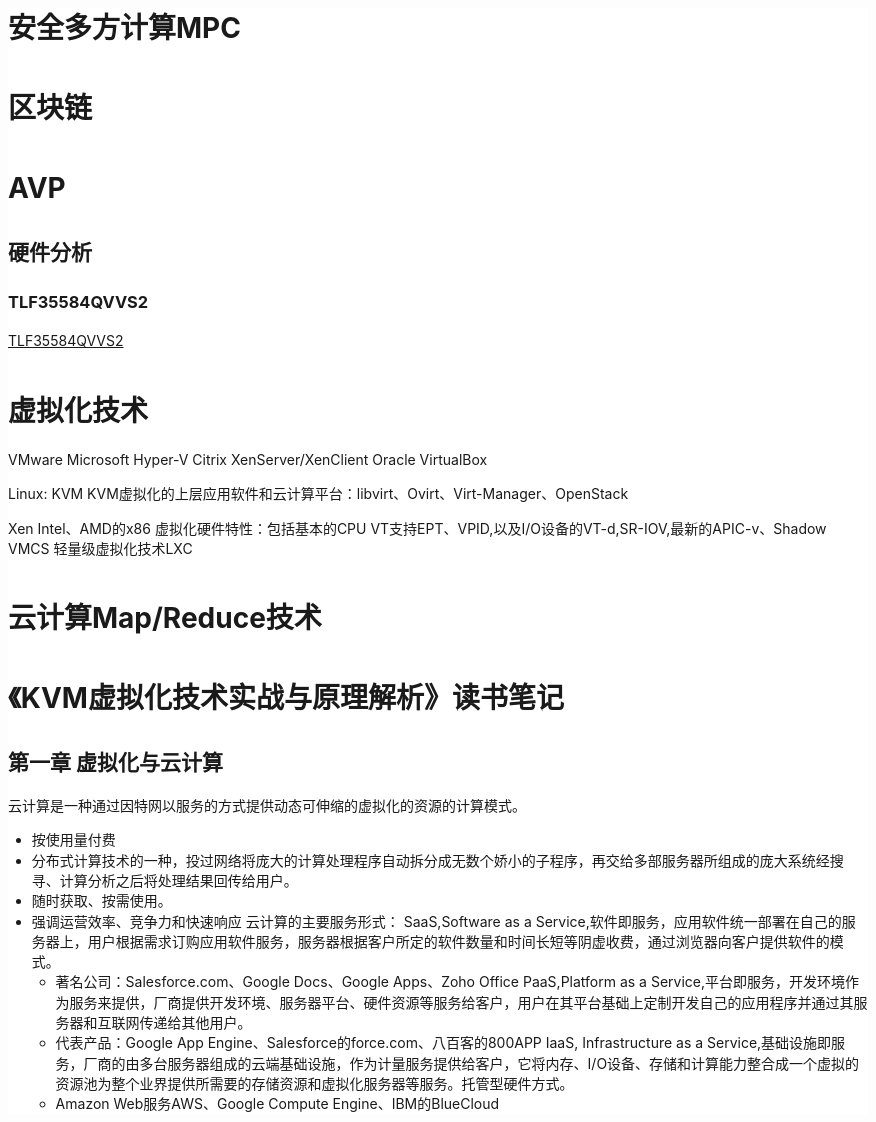 # 安全多方计算MPC

# 区块链

# AVP
## 硬件分析
### TLF35584QVVS2
[TLF35584QVVS2](https://www.infineon.com/cms/en/product/power/dc-dc-converters/power-management-ics-pmic/optireg-pmic-automotive/tlf35584qvvs2/)
# 虚拟化技术
VMware
Microsoft Hyper-V Citrix
XenServer/XenClient
Oracle VirtualBox

Linux:
KVM
KVM虚拟化的上层应用软件和云计算平台：libvirt、Ovirt、Virt-Manager、OpenStack

Xen
Intel、AMD的x86 虚拟化硬件特性：包括基本的CPU VT支持EPT、VPID,以及I/O设备的VT-d,SR-IOV,最新的APIC-v、Shadow VMCS
轻量级虚拟化技术LXC
# 云计算Map/Reduce技术
# 《KVM虚拟化技术实战与原理解析》读书笔记
## 第一章 虚拟化与云计算
云计算是一种通过因特网以服务的方式提供动态可伸缩的虚拟化的资源的计算模式。
* 按使用量付费
* 分布式计算技术的一种，投过网络将庞大的计算处理程序自动拆分成无数个娇小的子程序，再交给多部服务器所组成的庞大系统经搜寻、计算分析之后将处理结果回传给用户。
* 随时获取、按需使用。
* 强调运营效率、竞争力和快速响应
云计算的主要服务形式：
SaaS,Software as a Service,软件即服务，应用软件统一部署在自己的服务器上，用户根据需求订购应用软件服务，服务器根据客户所定的软件数量和时间长短等阴虚收费，通过浏览器向客户提供软件的模式。  
  * 著名公司：Salesforce.com、Google Docs、Google Apps、Zoho Office
PaaS,Platform as a Service,平台即服务，开发环境作为服务来提供，厂商提供开发环境、服务器平台、硬件资源等服务给客户，用户在其平台基础上定制开发自己的应用程序并通过其服务器和互联网传递给其他用户。  
  * 代表产品：Google App Engine、Salesforce的force.com、八百客的800APP
IaaS, Infrastructure as a Service,基础设施即服务，厂商的由多台服务器组成的云端基础设施，作为计量服务提供给客户，它将内存、I/O设备、存储和计算能力整合成一个虚拟的资源池为整个业界提供所需要的存储资源和虚拟化服务器等服务。托管型硬件方式。
  * Amazon Web服务AWS、Google Compute Engine、IBM的BlueCloud

